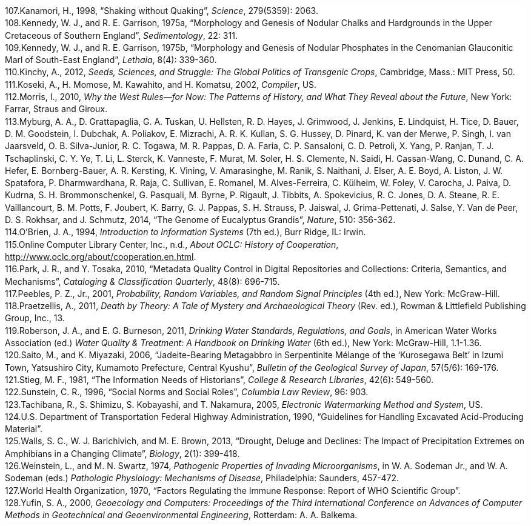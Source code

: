   <div class="csl-entry">107.Kanamori, H., 1998, “Shaking without Quaking”, <i>Science</i>, 279(5359): 2063.</div>
  <div class="csl-entry">108.Kennedy, W. J., and R. E. Garrison, 1975a, “Morphology and Genesis of Nodular Chalks and Hardgrounds in the Upper Cretaceous of Southern England”, <i>Sedimentology</i>, 22: 311.</div>
  <div class="csl-entry">109.Kennedy, W. J., and R. E. Garrison, 1975b, “Morphology and Genesis of Nodular Phosphates in the Cenomanian Glauconitic Marl of South-East England”, <i>Lethaia</i>, 8(4): 339-360.</div>
  <div class="csl-entry">110.Kinchy, A., 2012, <i>Seeds, Sciences, and Struggle: The Global Politics of Transgenic Crops</i>, Cambridge, Mass.: MIT Press, 50.</div>
  <div class="csl-entry">111.Koseki, A., H. Momose, M. Kawahito, and H. Komatsu, 2002, <i>Compiler</i>, US.</div>
  <div class="csl-entry">112.Morris, I., 2010, <i>Why the West Rules—for Now: The Patterns of History, and What They Reveal about the Future</i>, New York: Farrar, Straus and Giroux.</div>
  <div class="csl-entry">113.Myburg, A. A., D. Grattapaglia, G. A. Tuskan, U. Hellsten, R. D. Hayes, J. Grimwood, J. Jenkins, E. Lindquist, H. Tice, D. Bauer, D. M. Goodstein, I. Dubchak, A. Poliakov, E. Mizrachi, A. R. K. Kullan, S. G. Hussey, D. Pinard, K. van der Merwe, P. Singh, I. van Jaarsveld, O. B. Silva-Junior, R. C. Togawa, M. R. Pappas, D. A. Faria, C. P. Sansaloni, C. D. Petroli, X. Yang, P. Ranjan, T. J. Tschaplinski, C. Y. Ye, T. Li, L. Sterck, K. Vanneste, F. Murat, M. Soler, H. S. Clemente, N. Saidi, H. Cassan-Wang, C. Dunand, C. A. Hefer, E. Bornberg-Bauer, A. R. Kersting, K. Vining, V. Amarasinghe, M. Ranik, S. Naithani, J. Elser, A. E. Boyd, A. Liston, J. W. Spatafora, P. Dharmwardhana, R. Raja, C. Sullivan, E. Romanel, M. Alves-Ferreira, C. Külheim, W. Foley, V. Carocha, J. Paiva, D. Kudrna, S. H. Brommonschenkel, G. Pasquali, M. Byrne, P. Rigault, J. Tibbits, A. Spokevicius, R. C. Jones, D. A. Steane, R. E. Vaillancourt, B. M. Potts, F. Joubert, K. Barry, G. J. Pappas, S. H. Strauss, P. Jaiswal, J. Grima-Pettenati, J. Salse, Y. Van de Peer, D. S. Rokhsar, and J. Schmutz, 2014, “The Genome of Eucalyptus Grandis”, <i>Nature</i>, 510: 356-362.</div>
  <div class="csl-entry">114.O’Brien, J. A., 1994, <i>Introduction to Information Systems</i> (7th ed.), Burr Ridge, IL: Irwin.</div>
  <div class="csl-entry">115.Online Computer Library Center, Inc., n.d., <i>About OCLC: History of Cooperation</i>, <a href="http://www.oclc.org/about/cooperation.en.html">http://www.oclc.org/about/cooperation.en.html</a>.</div>
  <div class="csl-entry">116.Park, J. R., and Y. Tosaka, 2010, “Metadata Quality Control in Digital Repositories and Collections: Criteria, Semantics, and Mechanisms”, <i>Cataloging &#38; Classification Quarterly</i>, 48(8): 696-715.</div>
  <div class="csl-entry">117.Peebles, P. Z., Jr., 2001, <i>Probability, Random Variables, and Random Signal Principles</i> (4th ed.), New York: McGraw-Hill.</div>
  <div class="csl-entry">118.Praetzellis, A., 2011, <i>Death by Theory: A Tale of Mystery and Archaeological Theory</i> (Rev. ed.), Rowman &#38; Littlefield Publishing Group, Inc., 13.</div>
  <div class="csl-entry">119.Roberson, J. A., and E. G. Burneson, 2011, <i>Drinking Water Standards, Regulations, and Goals</i>, in American Water Works Association (ed.) <i>Water Quality &#38; Treatment: A Handbook on Drinking Water</i> (6th ed.), New York: McGraw-Hill, 1.1-1.36.</div>
  <div class="csl-entry">120.Saito, M., and K. Miyazaki, 2006, “Jadeite-Bearing Metagabbro in Serpentinite Mélange of the ‘Kurosegawa Belt’ in Izumi Town, Yatsushiro City, Kumamoto Prefecture, Central Kyushu”, <i>Bulletin of the Geological Survey of Japan</i>, 57(5/6): 169-176.</div>
  <div class="csl-entry">121.Stieg, M. F., 1981, “The Information Needs of Historians”, <i>College &#38; Research Libraries</i>, 42(6): 549-560.</div>
  <div class="csl-entry">122.Sunstein, C. R., 1996, “Social Norms and Social Roles”, <i>Columbia Law Review</i>, 96: 903.</div>
  <div class="csl-entry">123.Tachibana, R., S. Shimizu, S. Kobayashi, and T. Nakamura, 2005, <i>Electronic Watermarking Method and System</i>, US.</div>
  <div class="csl-entry">124.U.S. Department of Transportation Federal Highway Administration, 1990, “Guidelines for Handling Excavated Acid-Producing Material”.</div>
  <div class="csl-entry">125.Walls, S. C., W. J. Barichivich, and M. E. Brown, 2013, “Drought, Deluge and Declines: The Impact of Precipitation Extremes on Amphibians in a Changing Climate”, <i>Biology</i>, 2(1): 399-418.</div>
  <div class="csl-entry">126.Weinstein, L., and M. N. Swartz, 1974, <i>Pathogenic Properties of Invading Microorganisms</i>, in W. A. Sodeman Jr., and W. A. Sodeman (eds.) <i>Pathologic Physiology: Mechanisms of Disease</i>, Philadelphia: Saunders, 457-472.</div>
  <div class="csl-entry">127.World Health Organization, 1970, “Factors Regulating the Immune Response: Report of WHO Scientific Group”.</div>
  <div class="csl-entry">128.Yufin, S. A., 2000, <i>Geoecology and Computers: Proceedings of the Third International Conference on Advances of Computer Methods in Geotechnical and Geoenvironmental Engineering</i>, Rotterdam: A. A. Balkema.</div>
</div>
